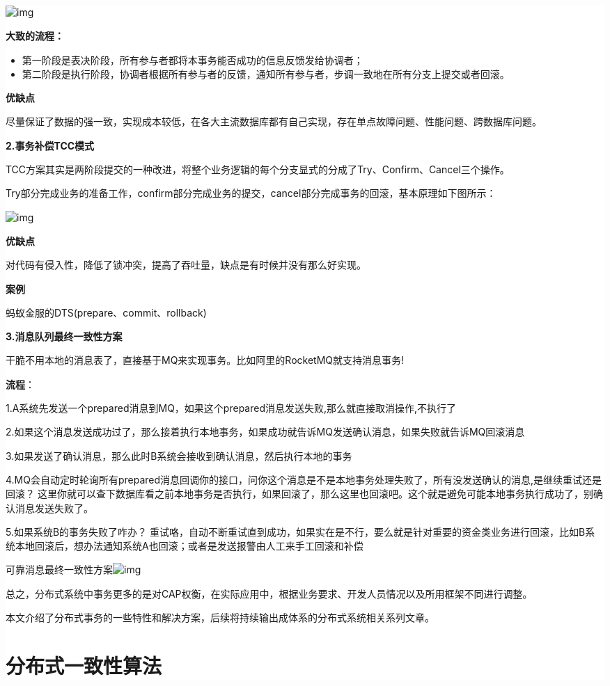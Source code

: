 ![img](https://pic2.zhimg.com/80/v2-1caab0d161ae0af9a40bf5972a7e8f95_720w.jpg)



**大致的流程：**

- 第一阶段是表决阶段，所有参与者都将本事务能否成功的信息反馈发给协调者；
- 第二阶段是执行阶段，协调者根据所有参与者的反馈，通知所有参与者，步调一致地在所有分支上提交或者回滚。

**优缺点**

尽量保证了数据的强一致，实现成本较低，在各大主流数据库都有自己实现，存在单点故障问题、性能问题、跨数据库问题。

**2.事务补偿TCC模式**

TCC方案其实是两阶段提交的一种改进，将整个业务逻辑的每个分支显式的分成了Try、Confirm、Cancel三个操作。

Try部分完成业务的准备工作，confirm部分完成业务的提交，cancel部分完成事务的回滚，基本原理如下图所示：

![img](https://pic1.zhimg.com/80/v2-ef8229600f354ace4104e736a7657a98_720w.jpg)

**优缺点**

对代码有侵入性，降低了锁冲突，提高了吞吐量，缺点是有时候并没有那么好实现。

**案例**

蚂蚁金服的DTS(prepare、commit、rollback)

**3.消息队列最终一致性方案**

干脆不用本地的消息表了，直接基于MQ来实现事务。比如阿里的RocketMQ就支持消息事务!


**流程**：

1.A系统先发送一个prepared消息到MQ，如果这个prepared消息发送失败,那么就直接取消操作,不执行了

2.如果这个消息发送成功过了，那么接着执行本地事务，如果成功就告诉MQ发送确认消息，如果失败就告诉MQ回滚消息

3.如果发送了确认消息，那么此时B系统会接收到确认消息，然后执行本地的事务

4.MQ会自动定时轮询所有prepared消息回调你的接口，问你这个消息是不是本地事务处理失败了，所有没发送确认的消息,是继续重试还是回滚？
这里你就可以查下数据库看之前本地事务是否执行，如果回滚了，那么这里也回滚吧。这个就是避免可能本地事务执行成功了，别确认消息发送失败了。

5.如果系统B的事务失败了咋办？
重试咯，自动不断重试直到成功，如果实在是不行，要么就是针对重要的资金类业务进行回滚，比如B系统本地回滚后，想办法通知系统A也回滚；或者是发送报警由人工来手工回滚和补偿



可靠消息最终一致性方案![img](http://img3.sycdn.imooc.com/5ef0104c00013f0a10310494.jpg)






总之，分布式系统中事务更多的是对CAP权衡，在实际应用中，根据业务要求、开发人员情况以及所用框架不同进行调整。

本文介绍了分布式事务的一些特性和解决方案，后续将持续输出成体系的分布式系统相关系列文章。



# 分布式一致性算法
